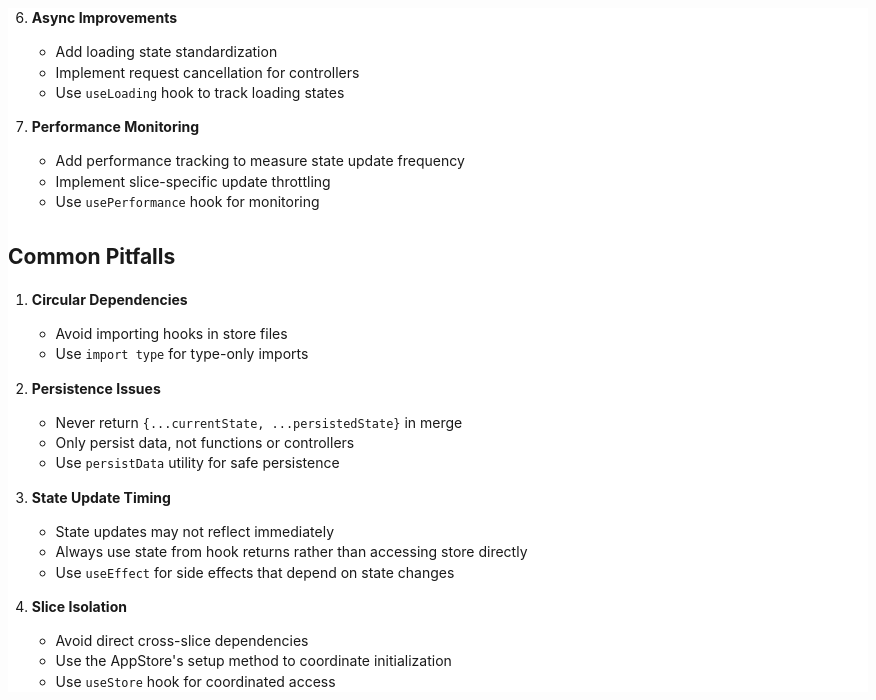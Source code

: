 6. **Async Improvements**

   - Add loading state standardization
   - Implement request cancellation for controllers
   - Use `useLoading` hook to track loading states

7. **Performance Monitoring**
   - Add performance tracking to measure state update frequency
   - Implement slice-specific update throttling
   - Use `usePerformance` hook for monitoring

## Common Pitfalls

1. **Circular Dependencies**

   - Avoid importing hooks in store files
   - Use `import type` for type-only imports

2. **Persistence Issues**

   - Never return `{...currentState, ...persistedState}` in merge
   - Only persist data, not functions or controllers
   - Use `persistData` utility for safe persistence

3. **State Update Timing**

   - State updates may not reflect immediately
   - Always use state from hook returns rather than accessing store directly
   - Use `useEffect` for side effects that depend on state changes

4. **Slice Isolation**
   - Avoid direct cross-slice dependencies
   - Use the AppStore's setup method to coordinate initialization
   - Use `useStore` hook for coordinated access
